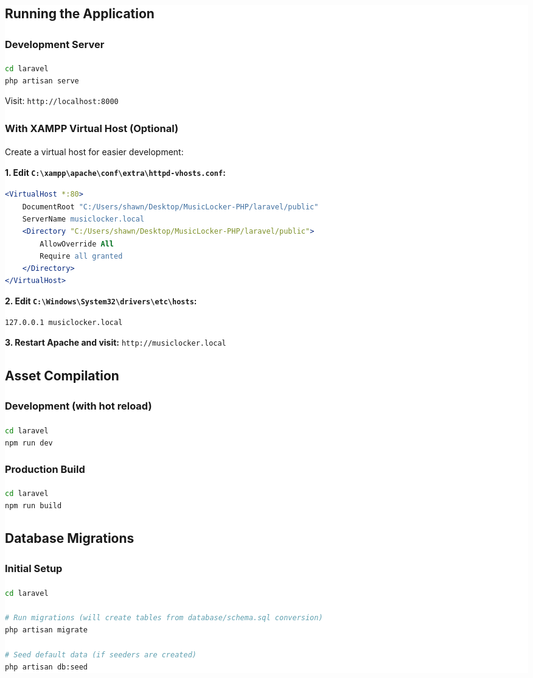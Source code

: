 ## Running the Application

### Development Server

```bash
cd laravel
php artisan serve
```

Visit: `http://localhost:8000`

### With XAMPP Virtual Host (Optional)

Create a virtual host for easier development:

**1. Edit `C:\xampp\apache\conf\extra\httpd-vhosts.conf`:**
```apache
<VirtualHost *:80>
    DocumentRoot "C:/Users/shawn/Desktop/MusicLocker-PHP/laravel/public"
    ServerName musiclocker.local
    <Directory "C:/Users/shawn/Desktop/MusicLocker-PHP/laravel/public">
        AllowOverride All
        Require all granted
    </Directory>
</VirtualHost>
```

**2. Edit `C:\Windows\System32\drivers\etc\hosts`:**
```
127.0.0.1 musiclocker.local
```

**3. Restart Apache and visit:** `http://musiclocker.local`

## Asset Compilation

### Development (with hot reload)
```bash
cd laravel
npm run dev
```

### Production Build
```bash
cd laravel
npm run build
```

## Database Migrations

### Initial Setup
```bash
cd laravel

# Run migrations (will create tables from database/schema.sql conversion)
php artisan migrate

# Seed default data (if seeders are created)
php artisan db:seed
```

